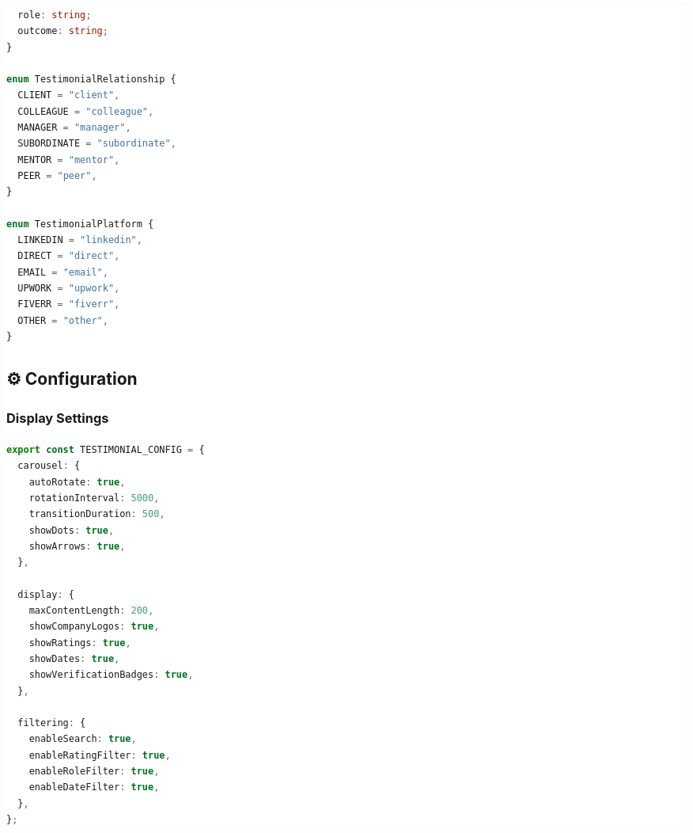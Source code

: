 ```typescript
  role: string;
  outcome: string;
}

enum TestimonialRelationship {
  CLIENT = "client",
  COLLEAGUE = "colleague",
  MANAGER = "manager",
  SUBORDINATE = "subordinate",
  MENTOR = "mentor",
  PEER = "peer",
}

enum TestimonialPlatform {
  LINKEDIN = "linkedin",
  DIRECT = "direct",
  EMAIL = "email",
  UPWORK = "upwork",
  FIVERR = "fiverr",
  OTHER = "other",
}
```

## ⚙️ Configuration

### Display Settings

```typescript
export const TESTIMONIAL_CONFIG = {
  carousel: {
    autoRotate: true,
    rotationInterval: 5000,
    transitionDuration: 500,
    showDots: true,
    showArrows: true,
  },

  display: {
    maxContentLength: 200,
    showCompanyLogos: true,
    showRatings: true,
    showDates: true,
    showVerificationBadges: true,
  },

  filtering: {
    enableSearch: true,
    enableRatingFilter: true,
    enableRoleFilter: true,
    enableDateFilter: true,
  },
};
```
